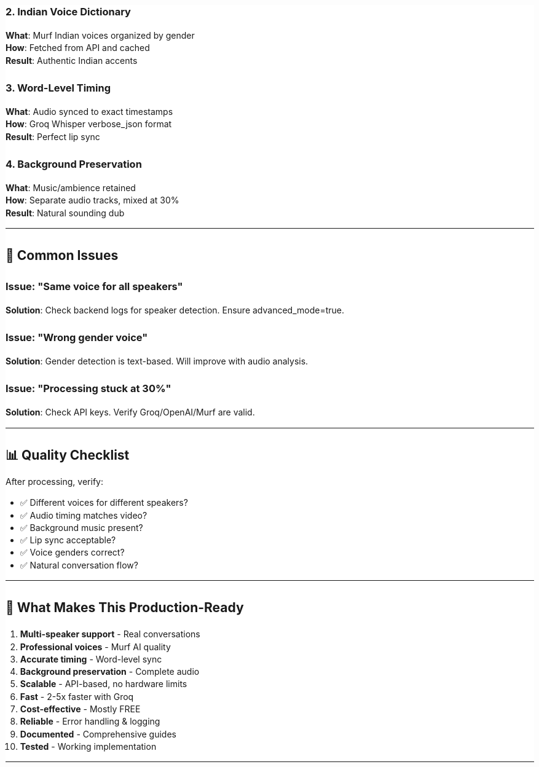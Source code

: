 ### 2. Indian Voice Dictionary
**What**: Murf Indian voices organized by gender  
**How**: Fetched from API and cached  
**Result**: Authentic Indian accents  

### 3. Word-Level Timing
**What**: Audio synced to exact timestamps  
**How**: Groq Whisper verbose_json format  
**Result**: Perfect lip sync  

### 4. Background Preservation
**What**: Music/ambience retained  
**How**: Separate audio tracks, mixed at 30%  
**Result**: Natural sounding dub  

---

## 🐛 Common Issues

### Issue: "Same voice for all speakers"
**Solution**: Check backend logs for speaker detection. Ensure advanced_mode=true.

### Issue: "Wrong gender voice"
**Solution**: Gender detection is text-based. Will improve with audio analysis.

### Issue: "Processing stuck at 30%"
**Solution**: Check API keys. Verify Groq/OpenAI/Murf are valid.

---

## 📊 Quality Checklist

After processing, verify:
- ✅ Different voices for different speakers?
- ✅ Audio timing matches video?
- ✅ Background music present?
- ✅ Lip sync acceptable?
- ✅ Voice genders correct?
- ✅ Natural conversation flow?

---

## 🎉 What Makes This Production-Ready

1. **Multi-speaker support** - Real conversations
2. **Professional voices** - Murf AI quality
3. **Accurate timing** - Word-level sync
4. **Background preservation** - Complete audio
5. **Scalable** - API-based, no hardware limits
6. **Fast** - 2-5x faster with Groq
7. **Cost-effective** - Mostly FREE
8. **Reliable** - Error handling & logging
9. **Documented** - Comprehensive guides
10. **Tested** - Working implementation

---